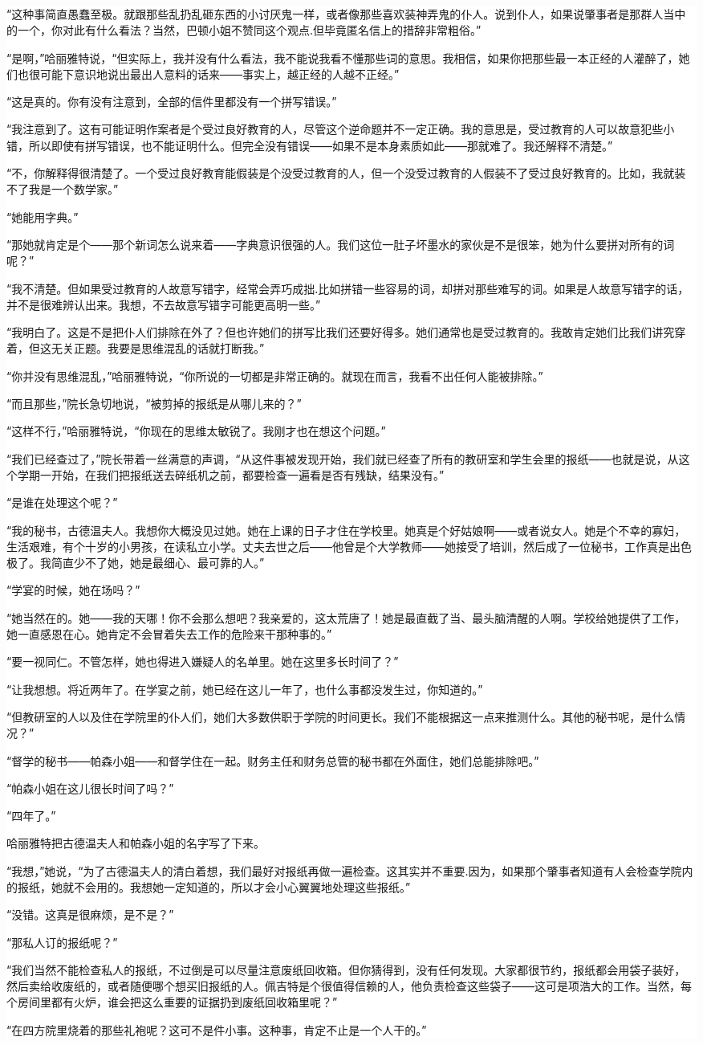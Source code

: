 “这种事简直愚蠢至极。就跟那些乱扔乱砸东西的小讨厌鬼一样，或者像那些喜欢装神弄鬼的仆人。说到仆人，如果说肇事者是那群人当中的一个，你对此有什么看法？当然，巴顿小姐不赞同这个观点.但毕竟匿名信上的措辞非常粗俗。”

“是啊，”哈丽雅特说，“但实际上，我并没有什么看法，我不能说我看不懂那些词的意思。我相信，如果你把那些最一本正经的人灌醉了，她们也很可能下意识地说出最出人意料的话来——事实上，越正经的人越不正经。”

“这是真的。你有没有注意到，全部的信件里都没有一个拼写错误。”

“我注意到了。这有可能证明作案者是个受过良好教育的人，尽管这个逆命题并不一定正确。我的意思是，受过教育的人可以故意犯些小错，所以即使有拼写错误，也不能证明什么。但完全没有错误——如果不是本身素质如此——那就难了。我还解释不清楚。”

“不，你解释得很清楚了。一个受过良好教育能假装是个没受过教育的人，但一个没受过教育的人假装不了受过良好教育的。比如，我就装不了我是一个数学家。”

“她能用字典。”

“那她就肯定是个——那个新词怎么说来着——字典意识很强的人。我们这位一肚子坏墨水的家伙是不是很笨，她为什么要拼对所有的词呢？”

“我不清楚。但如果受过教育的人故意写错字，经常会弄巧成拙.比如拼错一些容易的词，却拼对那些难写的词。如果是人故意写错字的话，并不是很难辨认出来。我想，不去故意写错字可能更高明一些。”

“我明白了。这是不是把仆人们排除在外了？但也许她们的拼写比我们还要好得多。她们通常也是受过教育的。我敢肯定她们比我们讲究穿着，但这无关正题。我要是思维混乱的话就打断我。”

“你并没有思维混乱，”哈丽雅特说，“你所说的一切都是非常正确的。就现在而言，我看不出任何人能被排除。”

“而且那些，”院长急切地说，“被剪掉的报纸是从哪儿来的？”

“这样不行，”哈丽雅特说，“你现在的思维太敏锐了。我刚才也在想这个问题。”

“我们已经查过了，”院长带着一丝满意的声调，“从这件事被发现开始，我们就已经查了所有的教研室和学生会里的报纸——也就是说，从这个学期一开始，在我们把报纸送去碎纸机之前，都要检查一遍看是否有残缺，结果没有。”

“是谁在处理这个呢？”

“我的秘书，古德温夫人。我想你大概没见过她。她在上课的日子才住在学校里。她真是个好姑娘啊——或者说女人。她是个不幸的寡妇，生活艰难，有个十岁的小男孩，在读私立小学。丈夫去世之后——他曾是个大学教师——她接受了培训，然后成了一位秘书，工作真是出色极了。我简直少不了她，她是最细心、最可靠的人。”

“学宴的时候，她在场吗？”

“她当然在的。她——我的天哪！你不会那么想吧？我亲爱的，这太荒唐了！她是最直截了当、最头脑清醒的人啊。学校给她提供了工作，她一直感恩在心。她肯定不会冒着失去工作的危险来干那种事的。”

“要一视同仁。不管怎样，她也得进入嫌疑人的名单里。她在这里多长时间了？”

“让我想想。将近两年了。在学宴之前，她已经在这儿一年了，也什么事都没发生过，你知道的。”

“但教研室的人以及住在学院里的仆人们，她们大多数供职于学院的时间更长。我们不能根据这一点来推测什么。其他的秘书呢，是什么情况？”

“督学的秘书——帕森小姐——和督学住在一起。财务主任和财务总管的秘书都在外面住，她们总能排除吧。”

“帕森小姐在这儿很长时间了吗？”

“四年了。”

哈丽雅特把古德温夫人和帕森小姐的名字写了下来。

“我想，”她说，“为了古德温夫人的清白着想，我们最好对报纸再做一遍检查。这其实并不重要.因为，如果那个肇事者知道有人会检查学院内的报纸，她就不会用的。我想她一定知道的，所以才会小心翼翼地处理这些报纸。”

“没错。这真是很麻烦，是不是？”

“那私人订的报纸呢？”

“我们当然不能检查私人的报纸，不过倒是可以尽量注意废纸回收箱。但你猜得到，没有任何发现。大家都很节约，报纸都会用袋子装好，然后卖给收废纸的，或者随便哪个想买旧报纸的人。佩吉特是个很值得信赖的人，他负责检查这些袋子——这可是项浩大的工作。当然，每个房间里都有火炉，谁会把这么重要的证据扔到废纸回收箱里呢？”

“在四方院里烧着的那些礼袍呢？这可不是件小事。这种事，肯定不止是一个人干的。”
